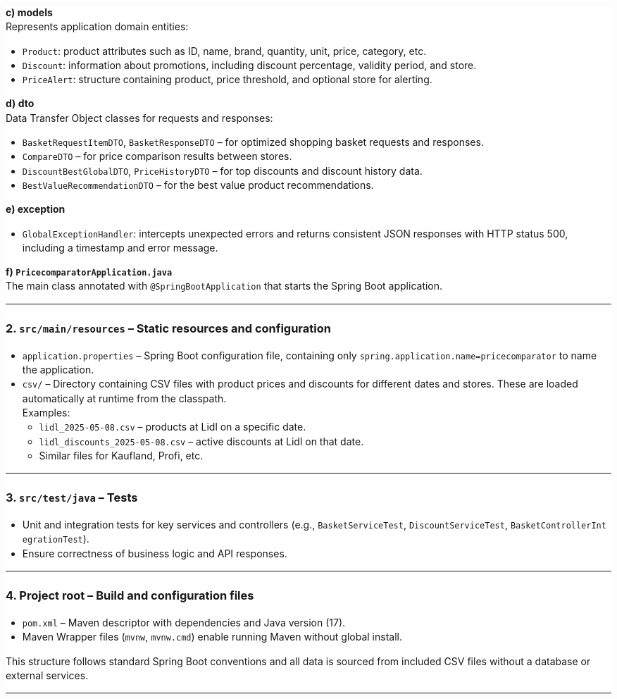 **c) models**  
Represents application domain entities:  
- `Product`: product attributes such as ID, name, brand, quantity, unit, price, category, etc.  
- `Discount`: information about promotions, including discount percentage, validity period, and store.  
- `PriceAlert`: structure containing product, price threshold, and optional store for alerting.

**d) dto**  
Data Transfer Object classes for requests and responses:  
- `BasketRequestItemDTO`, `BasketResponseDTO` – for optimized shopping basket requests and responses.  
- `CompareDTO` – for price comparison results between stores.  
- `DiscountBestGlobalDTO`, `PriceHistoryDTO` – for top discounts and discount history data.  
- `BestValueRecommendationDTO` – for the best value product recommendations.

**e) exception**  
- `GlobalExceptionHandler`: intercepts unexpected errors and returns consistent JSON responses with HTTP status 500, including a timestamp and error message.

**f) `PricecomparatorApplication.java`**  
The main class annotated with `@SpringBootApplication` that starts the Spring Boot application.

---

### 2. `src/main/resources` – Static resources and configuration

- `application.properties` – Spring Boot configuration file, containing only `spring.application.name=pricecomparator` to name the application.  
- `csv/` – Directory containing CSV files with product prices and discounts for different dates and stores. These are loaded automatically at runtime from the classpath.  
  Examples:  
  - `lidl_2025-05-08.csv` – products at Lidl on a specific date.  
  - `lidl_discounts_2025-05-08.csv` – active discounts at Lidl on that date.  
  - Similar files for Kaufland, Profi, etc.

---

### 3. `src/test/java` – Tests

- Unit and integration tests for key services and controllers (e.g., `BasketServiceTest`, `DiscountServiceTest`, `BasketControllerIntegrationTest`).  
- Ensure correctness of business logic and API responses.

---

### 4. Project root – Build and configuration files

- `pom.xml` – Maven descriptor with dependencies and Java version (17).  
- Maven Wrapper files (`mvnw`, `mvnw.cmd`) enable running Maven without global install.

This structure follows standard Spring Boot conventions and all data is sourced from included CSV files without a database or external services.

---
